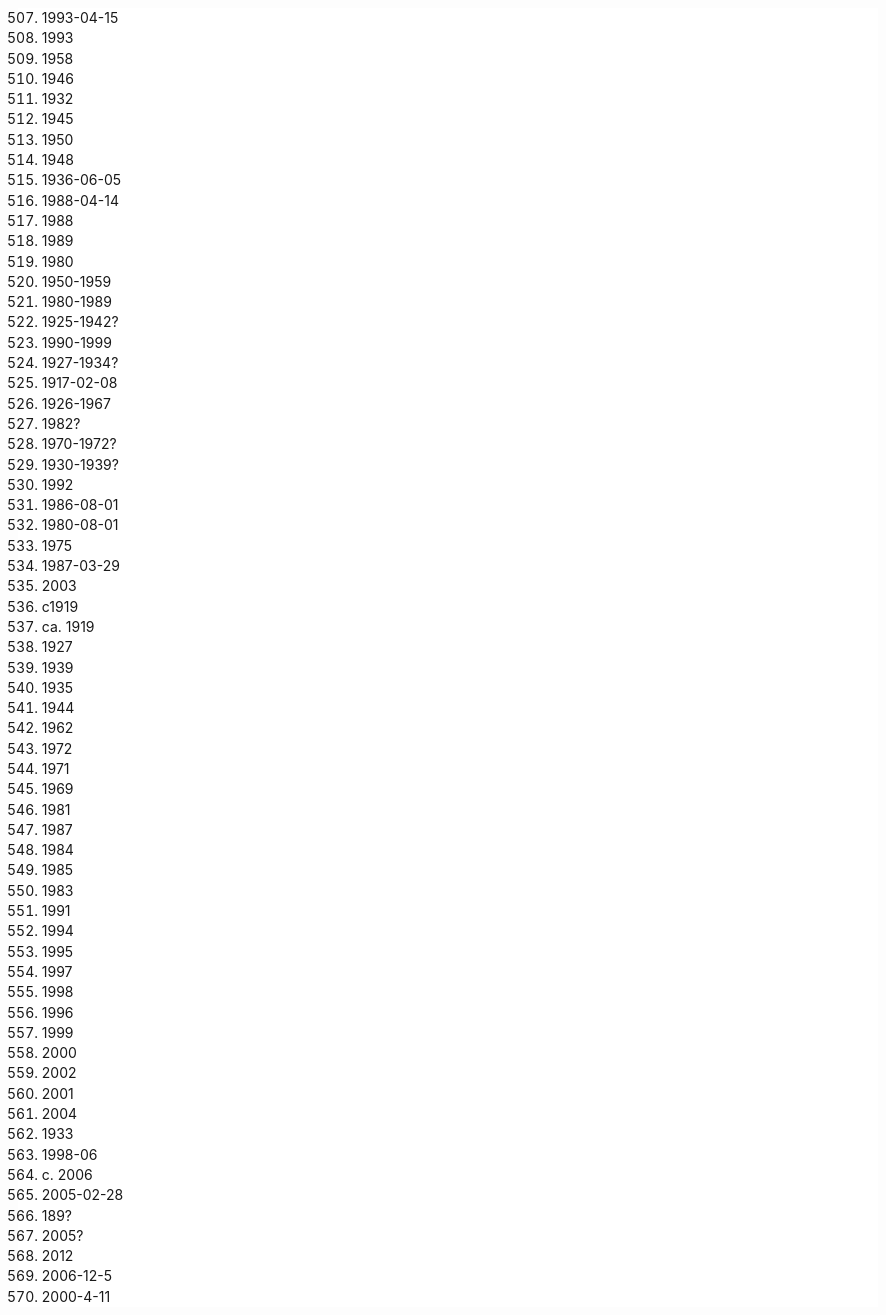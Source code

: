 507. 1993-04-15
508. 1993
509. 1958
510. 1946
511. 1932
512. 1945
513. 1950
514. 1948
515. 1936-06-05
516. 1988-04-14
517. 1988
518. 1989
519. 1980
520. 1950-1959
521. 1980-1989
522. 1925-1942?
523. 1990-1999
524. 1927-1934?
525. 1917-02-08
526. 1926-1967
527. 1982?
528. 1970-1972?
529. 1930-1939?
530. 1992
531. 1986-08-01
532. 1980-08-01
533. 1975
534. 1987-03-29
535. 2003
536. c1919
537. ca. 1919
538. 1927
539. 1939
540. 1935
541. 1944
542. 1962
543. 1972
544. 1971
545. 1969
546. 1981
547. 1987
548. 1984
549. 1985
550. 1983
551. 1991
552. 1994
553. 1995
554. 1997
555. 1998
556. 1996
557. 1999
558. 2000
559. 2002
560. 2001
561. 2004
562. 1933
563. 1998-06
564. c. 2006
565. 2005-02-28
566. 189?
567. 2005?
568. 2012
569. 2006-12-5
570. 2000-4-11